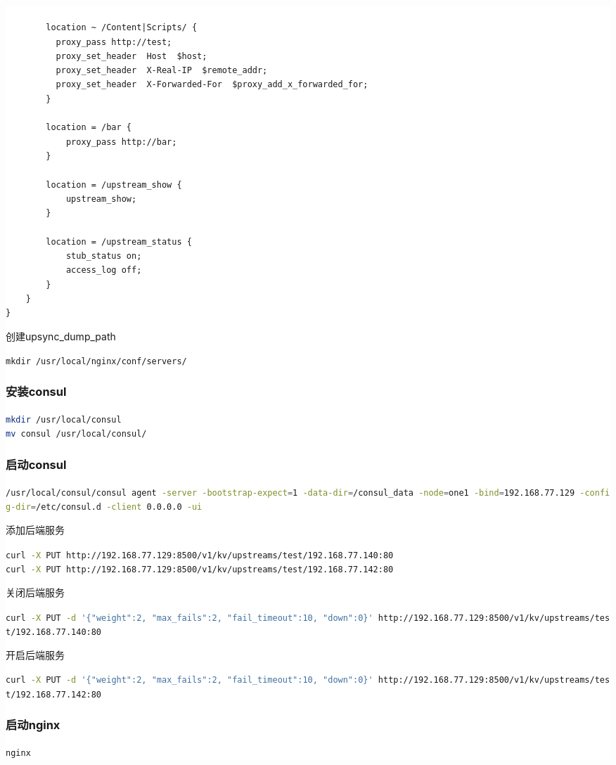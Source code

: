 ```

        location ~ /Content|Scripts/ {
	      proxy_pass http://test;
	      proxy_set_header  Host  $host;
	      proxy_set_header  X-Real-IP  $remote_addr;
	      proxy_set_header  X-Forwarded-For  $proxy_add_x_forwarded_for;
        }

        location = /bar {
            proxy_pass http://bar;
        }

        location = /upstream_show {
            upstream_show;
        }

        location = /upstream_status {
            stub_status on;
            access_log off;
        }
    }
}
```
创建upsync_dump_path 

```
mkdir /usr/local/nginx/conf/servers/
```


### 安装consul
```bash
mkdir /usr/local/consul
mv consul /usr/local/consul/
```

### 启动consul
```bash
/usr/local/consul/consul agent -server -bootstrap-expect=1 -data-dir=/consul_data -node=one1 -bind=192.168.77.129 -config-dir=/etc/consul.d -client 0.0.0.0 -ui
```

添加后端服务
```bash
curl -X PUT http://192.168.77.129:8500/v1/kv/upstreams/test/192.168.77.140:80
curl -X PUT http://192.168.77.129:8500/v1/kv/upstreams/test/192.168.77.142:80
```
关闭后端服务
```bash
curl -X PUT -d '{"weight":2, "max_fails":2, "fail_timeout":10, "down":0}' http://192.168.77.129:8500/v1/kv/upstreams/test/192.168.77.140:80
```
开启后端服务
```bash
curl -X PUT -d '{"weight":2, "max_fails":2, "fail_timeout":10, "down":0}' http://192.168.77.129:8500/v1/kv/upstreams/test/192.168.77.142:80
```
### 启动nginx
```bash
nginx
```
